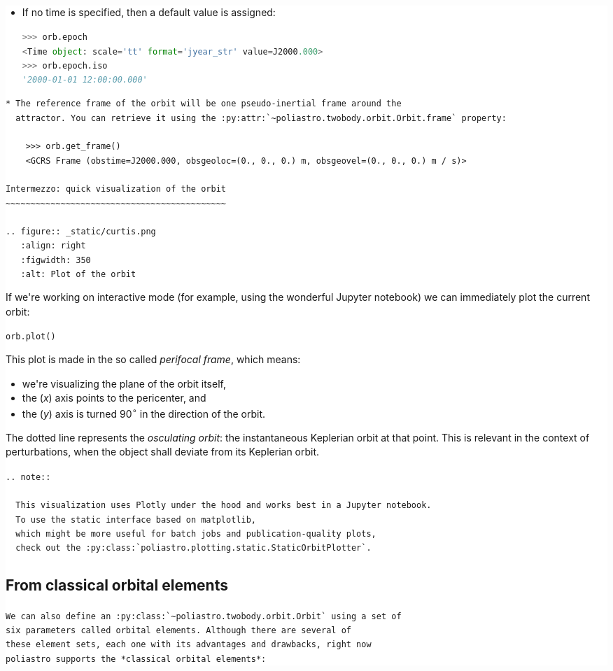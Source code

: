-   If no time is specified, then a default value is assigned:
    ```python
    >>> orb.epoch
    <Time object: scale='tt' format='jyear_str' value=J2000.000>
    >>> orb.epoch.iso
    '2000-01-01 12:00:00.000'
    ```

```{eval-rst}
* The reference frame of the orbit will be one pseudo-inertial frame around the
  attractor. You can retrieve it using the :py:attr:`~poliastro.twobody.orbit.Orbit.frame` property:

    >>> orb.get_frame()
    <GCRS Frame (obstime=J2000.000, obsgeoloc=(0., 0., 0.) m, obsgeovel=(0., 0., 0.) m / s)>

Intermezzo: quick visualization of the orbit
~~~~~~~~~~~~~~~~~~~~~~~~~~~~~~~~~~~~~~~~~~~~

.. figure:: _static/curtis.png
   :align: right
   :figwidth: 350
   :alt: Plot of the orbit
```

If we\'re working on interactive mode (for example, using the wonderful
Jupyter notebook) we can immediately plot the current orbit:

    orb.plot()

This plot is made in the so called *perifocal frame*, which means:

- we\'re visualizing the plane of the orbit itself,
- the $(x)$ axis points to the pericenter, and
- the $(y)$ axis is turned $90 \mathrm{^\circ}$ in the direction of
  the orbit.

The dotted line represents the *osculating orbit*: the instantaneous
Keplerian orbit at that point. This is relevant in the context of
perturbations, when the object shall deviate from its Keplerian orbit.

```{eval-rst}
.. note::

  This visualization uses Plotly under the hood and works best in a Jupyter notebook.
  To use the static interface based on matplotlib,
  which might be more useful for batch jobs and publication-quality plots,
  check out the :py:class:`poliastro.plotting.static.StaticOrbitPlotter`.
```

## From classical orbital elements

```{eval-rst}
We can also define an :py:class:`~poliastro.twobody.orbit.Orbit` using a set of
six parameters called orbital elements. Although there are several of
these element sets, each one with its advantages and drawbacks, right now
poliastro supports the *classical orbital elements*:
```
